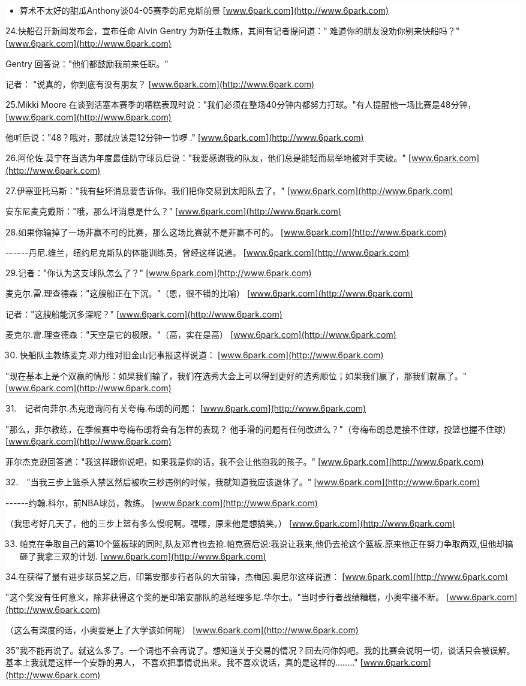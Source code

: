 - 算术不太好的甜瓜Anthony谈04-05赛季的尼克斯前景 [www.6park.com](http://www.6park.com)

24.快船召开新闻发布会，宣布任命 Alvin Gentry 为新任主教练，其间有记者提问道：" 难道你的朋友没劝你别来快船吗？"
[www.6park.com](http://www.6park.com)

Gentry 回答说："他们都鼓励我前来任职。"

记者： "说真的，你到底有没有朋友？ [www.6park.com](http://www.6park.com)

25.Mikki Moore 在谈到活塞本赛季的糟糕表现时说："我们必须在整场40分钟内都努力打球。"有人提醒他一场比赛是48分钟，
[www.6park.com](http://www.6park.com)

他听后说："48？哦对，那就应该是12分钟一节啰 ." [www.6park.com](http://www.6park.com)

26.阿伦佐.莫宁在当选为年度最佳防守球员后说："我要感谢我的队友，他们总是能轻而易举地被对手突破。"
[www.6park.com](http://www.6park.com)

27.伊塞亚托马斯："我有些坏消息要告诉你。我们把你交易到太阳队去了。" [www.6park.com](http://www.6park.com)

安东尼麦克戴斯："哦，那么坏消息是什么？" [www.6park.com](http://www.6park.com)

28.如果你输掉了一场非赢不可的比赛，那么这场比赛就不是非赢不可的。 [www.6park.com](http://www.6park.com)

------丹尼.维兰，纽约尼克斯队的体能训练员，曾经这样说道。 [www.6park.com](http://www.6park.com)

29.记者："你认为这支球队怎么了？" [www.6park.com](http://www.6park.com)

麦克尔.雷.理查德森："这艘船正在下沉。"（恩，很不错的比喻） [www.6park.com](http://www.6park.com)

记者："这艘船能沉多深呢？" [www.6park.com](http://www.6park.com)

麦克尔.雷.理查德森："天空是它的极限。"（高，实在是高） [www.6park.com](http://www.6park.com)

30. 快船队主教练麦克.邓力维对旧金山记事报这样说道： [www.6park.com](http://www.6park.com)

"现在基本上是个双赢的情形：如果我们输了，我们在选秀大会上可以得到更好的选秀顺位；如果我们赢了，那我们就赢了。"
[www.6park.com](http://www.6park.com)

31.　记者向菲尔.杰克逊询问有关夸梅.布朗的问题： [www.6park.com](http://www.6park.com)

"那么，菲尔教练，在季候赛中夸梅布朗将会有怎样的表现？ 他手滑的问题有任何改进么？"（夸梅布朗总是接不住球，投篮也握不住球）
[www.6park.com](http://www.6park.com)

菲尔杰克逊回答道："我这样跟你说吧，如果我是你的话，我不会让他抱我的孩子。" [www.6park.com](http://www.6park.com)

32.　"当我三步上篮杀入禁区然后被吹三秒违例的时候，我就知道我应该退休了。" [www.6park.com](http://www.6park.com)

------约翰.科尔，前NBA球员，教练。 [www.6park.com](http://www.6park.com)

（我思考好几天了，他的三步上篮有多么慢呢啊。嘿嘿，原来他是想搞笑。） [www.6park.com](http://www.6park.com)

33. 帕克在争取自己的第10个篮板球的同时,队友邓肯也去抢.帕克赛后说:我说让我来,他仍去抢这个篮板.原来他正在努力争取两双,但他却搞砸了我拿三双的计划.
[www.6park.com](http://www.6park.com)

34.在获得了最有进步球员奖之后，印第安那步行者队的大前锋，杰梅因.奥尼尔这样说道：
[www.6park.com](http://www.6park.com)

"这个奖没有任何意义，除非获得这个奖的是印第安那队的总经理多尼.华尔士。"当时步行者战绩糟糕，小奥牢骚不断。
[www.6park.com](http://www.6park.com)

（这么有深度的话，小奥要是上了大学该如何呢） [www.6park.com](http://www.6park.com)

35"我不能再说了。就这么多了。一个词也不会再说了。想知道关于交易的情况？回去问你妈吧。我的比赛会说明一切，谈话只会被误解。基本上我就是这样一个安静的男人，
不喜欢把事情说出来。我不喜欢说话，真的是这样的........" [www.6park.com](http://www.6park.com)
